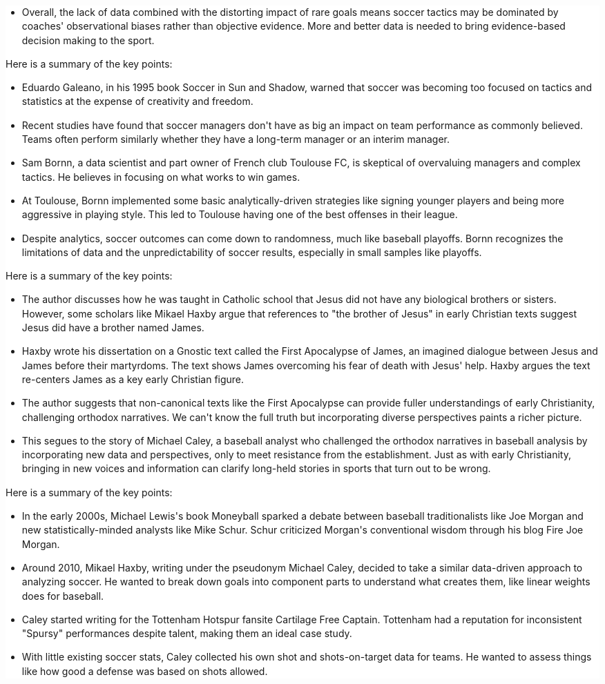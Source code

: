 - Overall, the lack of data combined with the distorting impact of rare goals means soccer tactics may be dominated by coaches' observational biases rather than objective evidence. More and better data is needed to bring evidence-based decision making to the sport.

 Here is a summary of the key points:

- Eduardo Galeano, in his 1995 book Soccer in Sun and Shadow, warned that soccer was becoming too focused on tactics and statistics at the expense of creativity and freedom. 

- Recent studies have found that soccer managers don't have as big an impact on team performance as commonly believed. Teams often perform similarly whether they have a long-term manager or an interim manager.

- Sam Bornn, a data scientist and part owner of French club Toulouse FC, is skeptical of overvaluing managers and complex tactics. He believes in focusing on what works to win games. 

- At Toulouse, Bornn implemented some basic analytically-driven strategies like signing younger players and being more aggressive in playing style. This led to Toulouse having one of the best offenses in their league.

- Despite analytics, soccer outcomes can come down to randomness, much like baseball playoffs. Bornn recognizes the limitations of data and the unpredictability of soccer results, especially in small samples like playoffs.

 Here is a summary of the key points:

- The author discusses how he was taught in Catholic school that Jesus did not have any biological brothers or sisters. However, some scholars like Mikael Haxby argue that references to "the brother of Jesus" in early Christian texts suggest Jesus did have a brother named James. 

- Haxby wrote his dissertation on a Gnostic text called the First Apocalypse of James, an imagined dialogue between Jesus and James before their martyrdoms. The text shows James overcoming his fear of death with Jesus' help. Haxby argues the text re-centers James as a key early Christian figure.

- The author suggests that non-canonical texts like the First Apocalypse can provide fuller understandings of early Christianity, challenging orthodox narratives. We can't know the full truth but incorporating diverse perspectives paints a richer picture.

- This segues to the story of Michael Caley, a baseball analyst who challenged the orthodox narratives in baseball analysis by incorporating new data and perspectives, only to meet resistance from the establishment. Just as with early Christianity, bringing in new voices and information can clarify long-held stories in sports that turn out to be wrong.

 Here is a summary of the key points:

- In the early 2000s, Michael Lewis's book Moneyball sparked a debate between baseball traditionalists like Joe Morgan and new statistically-minded analysts like Mike Schur. Schur criticized Morgan's conventional wisdom through his blog Fire Joe Morgan. 

- Around 2010, Mikael Haxby, writing under the pseudonym Michael Caley, decided to take a similar data-driven approach to analyzing soccer. He wanted to break down goals into component parts to understand what creates them, like linear weights does for baseball. 

- Caley started writing for the Tottenham Hotspur fansite Cartilage Free Captain. Tottenham had a reputation for inconsistent "Spursy" performances despite talent, making them an ideal case study. 

- With little existing soccer stats, Caley collected his own shot and shots-on-target data for teams. He wanted to assess things like how good a defense was based on shots allowed.
